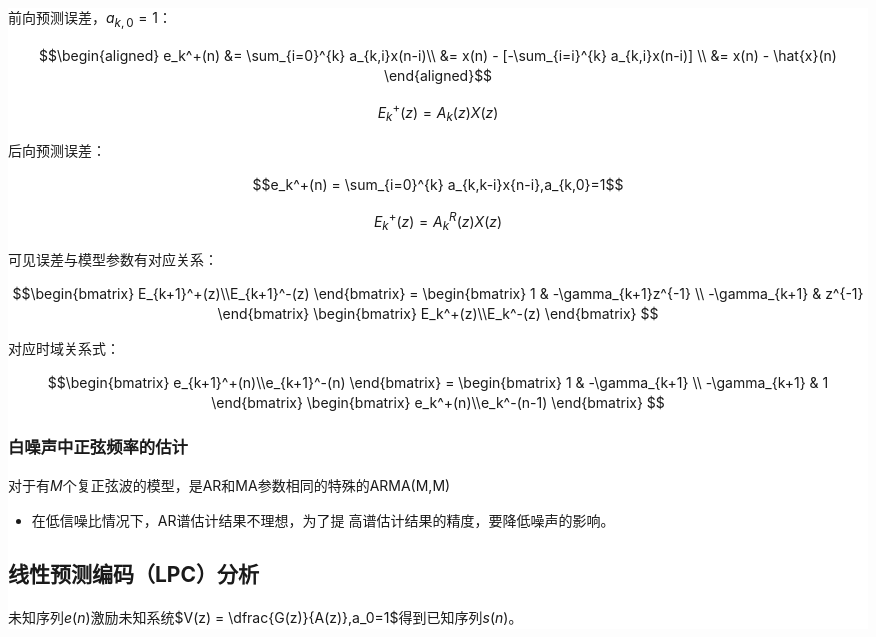 前向预测误差，$a_{k,0}=1$：

$$\begin{aligned}
    e_k^+(n) &= \sum_{i=0}^{k} a_{k,i}x(n-i)\\
    &= x(n) - [-\sum_{i=i}^{k} a_{k,i}x(n-i)] \\
    &= x(n) - \hat{x}(n)
\end{aligned}$$


$$E_k^+(z) = A_k(z)X(z)$$

后向预测误差：

$$e_k^+(n) = \sum_{i=0}^{k} a_{k,k-i}x{n-i},a_{k,0}=1$$

$$E_k^+(z) = A_k^R(z)X(z)$$

可见误差与模型参数有对应关系：

$$\begin{bmatrix}
E_{k+1}^+(z)\\E_{k+1}^-(z)
\end{bmatrix} = 
\begin{bmatrix}
1 & -\gamma_{k+1}z^{-1} \\
-\gamma_{k+1} & z^{-1}
\end{bmatrix}
\begin{bmatrix}
E_k^+(z)\\E_k^-(z)
\end{bmatrix}
$$

对应时域关系式：

$$\begin{bmatrix}
e_{k+1}^+(n)\\e_{k+1}^-(n)
\end{bmatrix} = 
\begin{bmatrix}
1 & -\gamma_{k+1} \\
-\gamma_{k+1} & 1
\end{bmatrix}
\begin{bmatrix}
e_k^+(n)\\e_k^-(n-1)
\end{bmatrix}
$$

### 白噪声中正弦频率的估计

对于有$M$个复正弦波的模型，是AR和MA参数相同的特殊的ARMA(M,M)

- 在低信噪比情况下，AR谱估计结果不理想，为了提
高谱估计结果的精度，要降低噪声的影响。




## 线性预测编码（LPC）分析
未知序列$e(n)$激励未知系统$V(z) = \dfrac{G(z)}{A(z)},a_0=1$得到已知序列$s(n)$。
